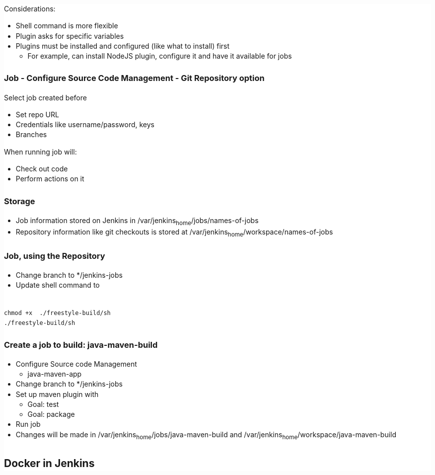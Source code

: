 Considerations:

- Shell command is more flexible
- Plugin asks for specific variables
- Plugins must be installed and configured (like what to install) first
  - For example, can install NodeJS plugin, configure it and have it
    available for jobs

### Job - Configure Source Code Management - Git Repository option

Select job created before

- Set repo URL
- Credentials like username/password, keys
- Branches

When running job will:

- Check out code
- Perform actions on it

### Storage

- Job information stored on Jenkins in
  /var/jenkins<sub>home</sub>/jobs/names-of-jobs
- Repository information like git checkouts is stored at
  /var/jenkins<sub>home</sub>/workspace/names-of-jobs

### Job, using the Repository

- Change branch to \*/jenkins-jobs
- Update shell command to

``` shell

chmod +x  ./freestyle-build/sh
./freestyle-build/sh

```

### Create a job to build: java-maven-build

- Configure Source code Management
  - java-maven-app
- Change branch to \*/jenkins-jobs
- Set up maven plugin with
  - Goal: test
  - Goal: package
- Run job
- Changes will be made in
  /var/jenkins<sub>home</sub>/jobs/java-maven-build and
  /var/jenkins<sub>home</sub>/workspace/java-maven-build

## Docker in Jenkins
